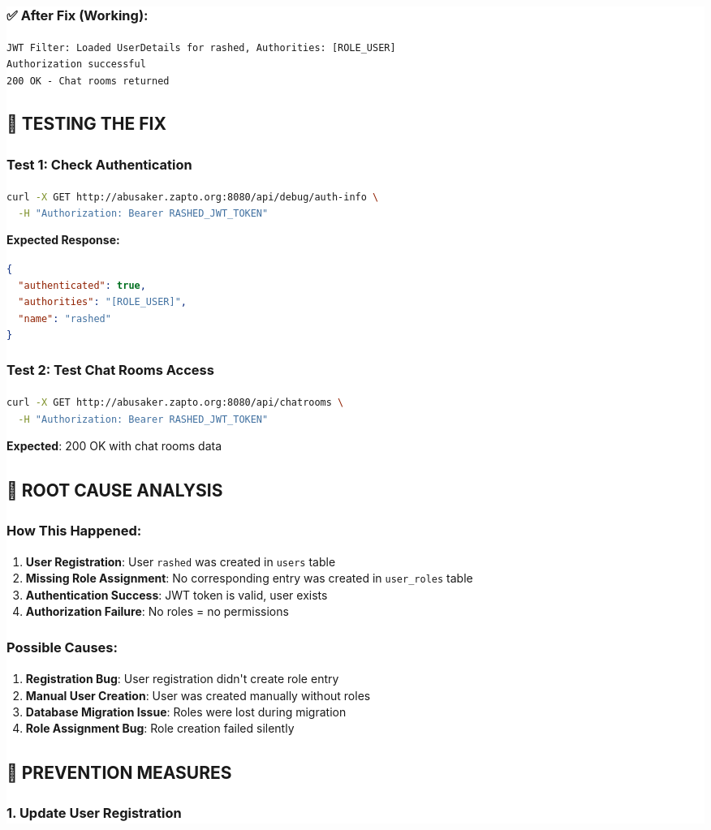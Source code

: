 ### **✅ After Fix (Working):**
```
JWT Filter: Loaded UserDetails for rashed, Authorities: [ROLE_USER]
Authorization successful
200 OK - Chat rooms returned
```

## 🧪 **TESTING THE FIX**

### **Test 1: Check Authentication**
```bash
curl -X GET http://abusaker.zapto.org:8080/api/debug/auth-info \
  -H "Authorization: Bearer RASHED_JWT_TOKEN"
```

**Expected Response:**
```json
{
  "authenticated": true,
  "authorities": "[ROLE_USER]",
  "name": "rashed"
}
```

### **Test 2: Test Chat Rooms Access**
```bash
curl -X GET http://abusaker.zapto.org:8080/api/chatrooms \
  -H "Authorization: Bearer RASHED_JWT_TOKEN"
```

**Expected**: 200 OK with chat rooms data

## 🚨 **ROOT CAUSE ANALYSIS**

### **How This Happened:**

1. **User Registration**: User `rashed` was created in `users` table
2. **Missing Role Assignment**: No corresponding entry was created in `user_roles` table
3. **Authentication Success**: JWT token is valid, user exists
4. **Authorization Failure**: No roles = no permissions

### **Possible Causes:**

1. **Registration Bug**: User registration didn't create role entry
2. **Manual User Creation**: User was created manually without roles
3. **Database Migration Issue**: Roles were lost during migration
4. **Role Assignment Bug**: Role creation failed silently

## 🔧 **PREVENTION MEASURES**

### **1. Update User Registration**
